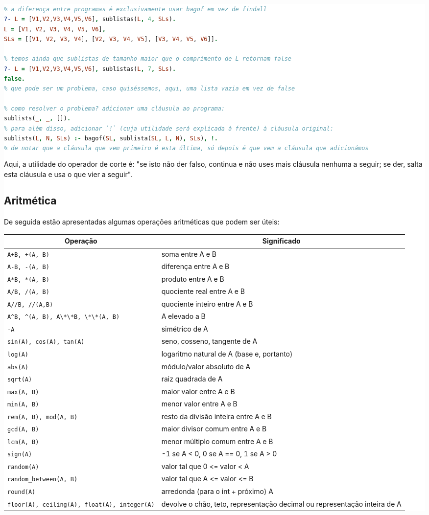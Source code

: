 ```prolog
% a diferença entre programas é exclusivamente usar bagof em vez de findall
?- L = [V1,V2,V3,V4,V5,V6], sublistas(L, 4, SLs).
L = [V1, V2, V3, V4, V5, V6],
SLs = [[V1, V2, V3, V4], [V2, V3, V4, V5], [V3, V4, V5, V6]].

% temos ainda que sublistas de tamanho maior que o comprimento de L retornam false
?- L = [V1,V2,V3,V4,V5,V6], sublistas(L, 7, SLs).
false.
% que pode ser um problema, caso quiséssemos, aqui, uma lista vazia em vez de false

% como resolver o problema? adicionar uma cláusula ao programa:
sublists(_, _, []).
% para além disso, adicionar `!` (cuja utilidade será explicada à frente) à cláusula original:
sublists(L, N, SLs) :- bagof(SL, sublista(SL, L, N), SLs), !.
% de notar que a cláusula que vem primeiro é esta última, só depois é que vem a cláusula que adicionámos
```

Aqui, a utilidade do operador de corte é: "se isto não der falso, continua e não
uses mais cláusula nenhuma a seguir; se der, salta esta cláusula e usa o que vier a seguir".

## Aritmética

De seguida estão apresentadas algumas operações aritméticas que podem ser úteis:

| Operação                                     | Significado                                                               |
| -------------------------------------------- | ------------------------------------------------------------------------- |
| `A+B, +(A, B)`                               | soma entre A e B                                                          |
| `A-B, -(A, B)`                               | diferença entre A e B                                                     |
| `A*B, *(A, B)`                               | produto entre A e B                                                       |
| `A/B, /(A, B)`                               | quociente real entre A e B                                                |
| `A//B, //(A,B)`                              | quociente inteiro entre A e B                                             |
| `A^B, ^(A, B), A\*\*B, \*\*(A, B)`           | A elevado a B                                                             |
| `-A`                                         | simétrico de A                                                            |
| `sin(A), cos(A), tan(A)`                     | seno, cosseno, tangente de A                                              |
| `log(A)`                                     | logaritmo natural de A (base e, portanto)                                 |
| `abs(A)`                                     | módulo/valor absoluto de A                                                |
| `sqrt(A)`                                    | raiz quadrada de A                                                        |
| `max(A, B)`                                  | maior valor entre A e B                                                   |
| `min(A, B)`                                  | menor valor entre A e B                                                   |
| `rem(A, B), mod(A, B)`                       | resto da divisão inteira entre A e B                                      |
| `gcd(A, B)`                                  | maior divisor comum entre A e B                                           |
| `lcm(A, B)`                                  | menor múltiplo comum entre A e B                                          |
| `sign(A)`                                    | -1 se A < 0, 0 se A == 0, 1 se A > 0                                      |
| `random(A)`                                  | valor tal que 0 <= valor < A                                              |
| `random_between(A, B)`                       | valor tal que A <= valor <= B                                             |
| `round(A)`                                   | arredonda (para o int + próximo) A                                        |
| `floor(A), ceiling(A), float(A), integer(A)` | devolve o chão, teto, representação decimal ou representação inteira de A |